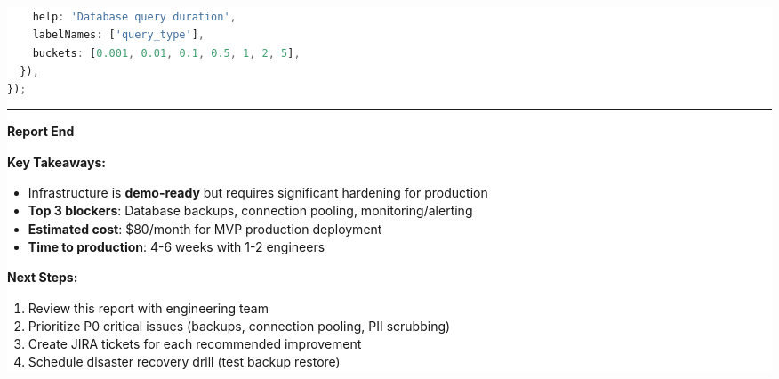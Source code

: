 ```typescript
    help: 'Database query duration',
    labelNames: ['query_type'],
    buckets: [0.001, 0.01, 0.1, 0.5, 1, 2, 5],
  }),
});
```

---

**Report End**

**Key Takeaways:**
- Infrastructure is **demo-ready** but requires significant hardening for production
- **Top 3 blockers**: Database backups, connection pooling, monitoring/alerting
- **Estimated cost**: $80/month for MVP production deployment
- **Time to production**: 4-6 weeks with 1-2 engineers

**Next Steps:**
1. Review this report with engineering team
2. Prioritize P0 critical issues (backups, connection pooling, PII scrubbing)
3. Create JIRA tickets for each recommended improvement
4. Schedule disaster recovery drill (test backup restore)
